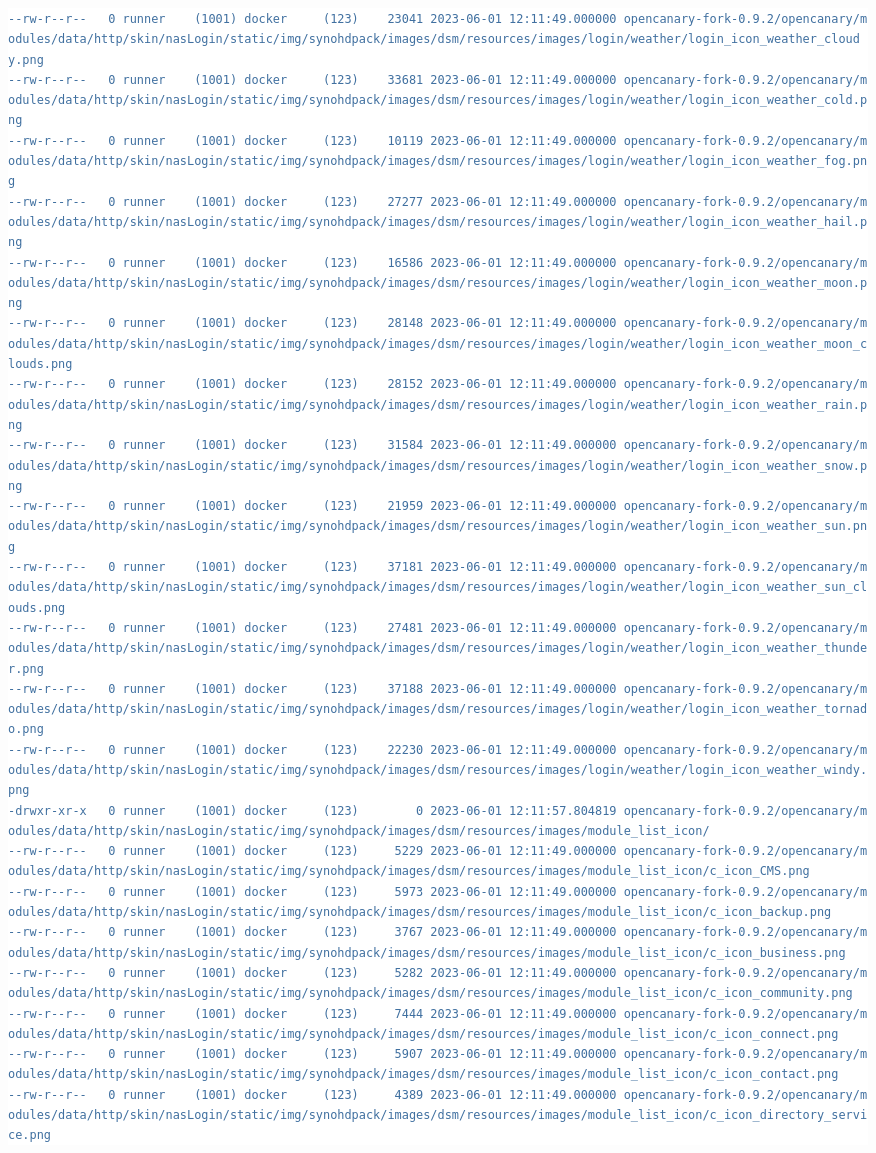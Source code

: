 ```diff
--rw-r--r--   0 runner    (1001) docker     (123)    23041 2023-06-01 12:11:49.000000 opencanary-fork-0.9.2/opencanary/modules/data/http/skin/nasLogin/static/img/synohdpack/images/dsm/resources/images/login/weather/login_icon_weather_cloudy.png
--rw-r--r--   0 runner    (1001) docker     (123)    33681 2023-06-01 12:11:49.000000 opencanary-fork-0.9.2/opencanary/modules/data/http/skin/nasLogin/static/img/synohdpack/images/dsm/resources/images/login/weather/login_icon_weather_cold.png
--rw-r--r--   0 runner    (1001) docker     (123)    10119 2023-06-01 12:11:49.000000 opencanary-fork-0.9.2/opencanary/modules/data/http/skin/nasLogin/static/img/synohdpack/images/dsm/resources/images/login/weather/login_icon_weather_fog.png
--rw-r--r--   0 runner    (1001) docker     (123)    27277 2023-06-01 12:11:49.000000 opencanary-fork-0.9.2/opencanary/modules/data/http/skin/nasLogin/static/img/synohdpack/images/dsm/resources/images/login/weather/login_icon_weather_hail.png
--rw-r--r--   0 runner    (1001) docker     (123)    16586 2023-06-01 12:11:49.000000 opencanary-fork-0.9.2/opencanary/modules/data/http/skin/nasLogin/static/img/synohdpack/images/dsm/resources/images/login/weather/login_icon_weather_moon.png
--rw-r--r--   0 runner    (1001) docker     (123)    28148 2023-06-01 12:11:49.000000 opencanary-fork-0.9.2/opencanary/modules/data/http/skin/nasLogin/static/img/synohdpack/images/dsm/resources/images/login/weather/login_icon_weather_moon_clouds.png
--rw-r--r--   0 runner    (1001) docker     (123)    28152 2023-06-01 12:11:49.000000 opencanary-fork-0.9.2/opencanary/modules/data/http/skin/nasLogin/static/img/synohdpack/images/dsm/resources/images/login/weather/login_icon_weather_rain.png
--rw-r--r--   0 runner    (1001) docker     (123)    31584 2023-06-01 12:11:49.000000 opencanary-fork-0.9.2/opencanary/modules/data/http/skin/nasLogin/static/img/synohdpack/images/dsm/resources/images/login/weather/login_icon_weather_snow.png
--rw-r--r--   0 runner    (1001) docker     (123)    21959 2023-06-01 12:11:49.000000 opencanary-fork-0.9.2/opencanary/modules/data/http/skin/nasLogin/static/img/synohdpack/images/dsm/resources/images/login/weather/login_icon_weather_sun.png
--rw-r--r--   0 runner    (1001) docker     (123)    37181 2023-06-01 12:11:49.000000 opencanary-fork-0.9.2/opencanary/modules/data/http/skin/nasLogin/static/img/synohdpack/images/dsm/resources/images/login/weather/login_icon_weather_sun_clouds.png
--rw-r--r--   0 runner    (1001) docker     (123)    27481 2023-06-01 12:11:49.000000 opencanary-fork-0.9.2/opencanary/modules/data/http/skin/nasLogin/static/img/synohdpack/images/dsm/resources/images/login/weather/login_icon_weather_thunder.png
--rw-r--r--   0 runner    (1001) docker     (123)    37188 2023-06-01 12:11:49.000000 opencanary-fork-0.9.2/opencanary/modules/data/http/skin/nasLogin/static/img/synohdpack/images/dsm/resources/images/login/weather/login_icon_weather_tornado.png
--rw-r--r--   0 runner    (1001) docker     (123)    22230 2023-06-01 12:11:49.000000 opencanary-fork-0.9.2/opencanary/modules/data/http/skin/nasLogin/static/img/synohdpack/images/dsm/resources/images/login/weather/login_icon_weather_windy.png
-drwxr-xr-x   0 runner    (1001) docker     (123)        0 2023-06-01 12:11:57.804819 opencanary-fork-0.9.2/opencanary/modules/data/http/skin/nasLogin/static/img/synohdpack/images/dsm/resources/images/module_list_icon/
--rw-r--r--   0 runner    (1001) docker     (123)     5229 2023-06-01 12:11:49.000000 opencanary-fork-0.9.2/opencanary/modules/data/http/skin/nasLogin/static/img/synohdpack/images/dsm/resources/images/module_list_icon/c_icon_CMS.png
--rw-r--r--   0 runner    (1001) docker     (123)     5973 2023-06-01 12:11:49.000000 opencanary-fork-0.9.2/opencanary/modules/data/http/skin/nasLogin/static/img/synohdpack/images/dsm/resources/images/module_list_icon/c_icon_backup.png
--rw-r--r--   0 runner    (1001) docker     (123)     3767 2023-06-01 12:11:49.000000 opencanary-fork-0.9.2/opencanary/modules/data/http/skin/nasLogin/static/img/synohdpack/images/dsm/resources/images/module_list_icon/c_icon_business.png
--rw-r--r--   0 runner    (1001) docker     (123)     5282 2023-06-01 12:11:49.000000 opencanary-fork-0.9.2/opencanary/modules/data/http/skin/nasLogin/static/img/synohdpack/images/dsm/resources/images/module_list_icon/c_icon_community.png
--rw-r--r--   0 runner    (1001) docker     (123)     7444 2023-06-01 12:11:49.000000 opencanary-fork-0.9.2/opencanary/modules/data/http/skin/nasLogin/static/img/synohdpack/images/dsm/resources/images/module_list_icon/c_icon_connect.png
--rw-r--r--   0 runner    (1001) docker     (123)     5907 2023-06-01 12:11:49.000000 opencanary-fork-0.9.2/opencanary/modules/data/http/skin/nasLogin/static/img/synohdpack/images/dsm/resources/images/module_list_icon/c_icon_contact.png
--rw-r--r--   0 runner    (1001) docker     (123)     4389 2023-06-01 12:11:49.000000 opencanary-fork-0.9.2/opencanary/modules/data/http/skin/nasLogin/static/img/synohdpack/images/dsm/resources/images/module_list_icon/c_icon_directory_service.png
```